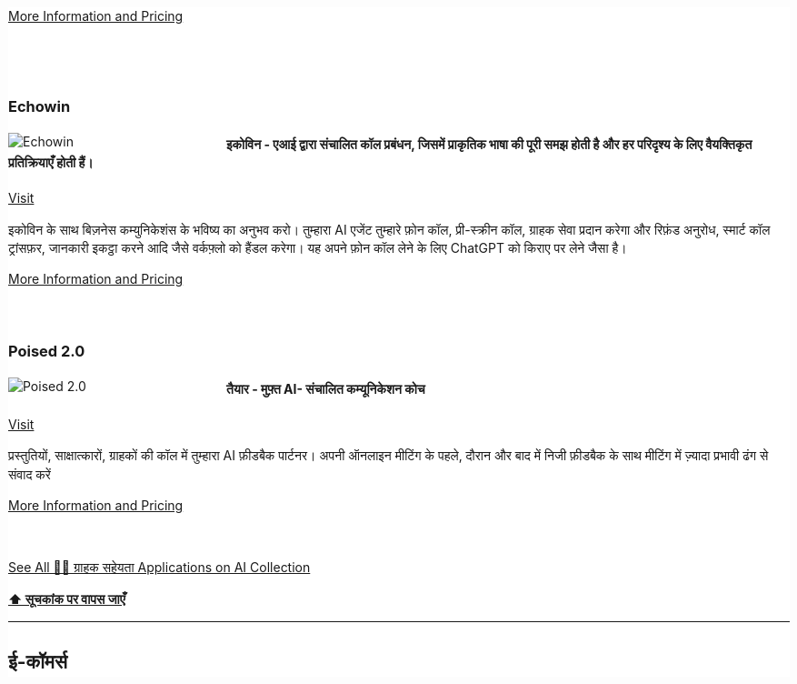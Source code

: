 [More Information and Pricing](https://www.thataicollection.com/en/application/eddyai?utm_source=aicollection&utm_medium=github&utm_campaign=aicollection)

<br />

<br />


### Echowin
<img align="left" width="240" src="https://aicollection.s3.amazonaws.com/screenshots/screenshot-echowin.webp" alt="Echowin">

#### इकोविन - एआई द्वारा संचालित कॉल प्रबंधन, जिसमें प्राकृतिक भाषा की पूरी समझ होती है और हर परिदृश्य के लिए वैयक्तिकृत प्रतिक्रियाएँ होती हैं।
[Visit](https://www.thataicollection.com/redirect/echowin?utm_source=aicollection&utm_medium=github&utm_campaign=aicollection)

इकोविन के साथ बिज़नेस कम्युनिकेशंस के भविष्य का अनुभव करो। तुम्हारा AI एजेंट तुम्हारे फ़ोन कॉल, प्री-स्क्रीन कॉल, ग्राहक सेवा प्रदान करेगा और रिफ़ंड अनुरोध, स्मार्ट कॉल ट्रांसफ़र, जानकारी इकट्ठा करने आदि जैसे वर्कफ़्लो को हैंडल करेगा। यह अपने फ़ोन कॉल लेने के लिए ChatGPT को किराए पर लेने जैसा है।


[More Information and Pricing](https://www.thataicollection.com/en/application/echowin?utm_source=aicollection&utm_medium=github&utm_campaign=aicollection)

<br />




### Poised 2.0
<img align="left" width="240" src="https://aicollection.s3.amazonaws.com/screenshots/screenshot-poised-2.0.webp" alt="Poised 2.0">

#### तैयार - मुफ़्त AI- संचालित कम्यूनिकेशन कोच
[Visit](https://www.thataicollection.com/redirect/poised-2.0?utm_source=aicollection&utm_medium=github&utm_campaign=aicollection)

प्रस्तुतियों, साक्षात्कारों, ग्राहकों की कॉल में तुम्हारा AI फ़ीडबैक पार्टनर। अपनी ऑनलाइन मीटिंग के पहले, दौरान और बाद में निजी फ़ीडबैक के साथ मीटिंग में ज़्यादा प्रभावी ढंग से संवाद करें

[More Information and Pricing](https://www.thataicollection.com/en/application/poised-2.0?utm_source=aicollection&utm_medium=github&utm_campaign=aicollection)

<br />





[See All 👨‍💻 ग्राहक सहेयता Applications on AI Collection](https://www.thataicollection.com/en/categories/customer-support?utm_source=aicollection&utm_medium=github&utm_campaign=aicollection)


**[⬆ सूचकांक पर वापस जाएँ](#index)**

---

## ई-कॉमर्स
